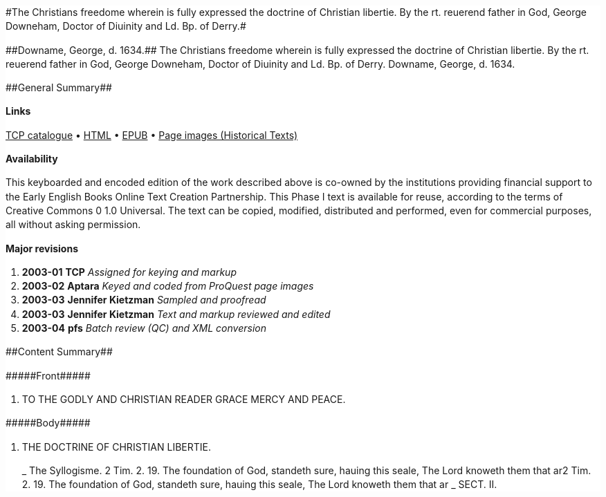 #The Christians freedome wherein is fully expressed the doctrine of Christian libertie. By the rt. reuerend father in God, George Downeham, Doctor of Diuinity and Ld. Bp. of Derry.#

##Downame, George, d. 1634.##
The Christians freedome wherein is fully expressed the doctrine of Christian libertie. By the rt. reuerend father in God, George Downeham, Doctor of Diuinity and Ld. Bp. of Derry.
Downame, George, d. 1634.

##General Summary##

**Links**

[TCP catalogue](http://www.ota.ox.ac.uk/tcp/)  • 
[HTML](http://tei.it.ox.ac.uk/tcp/Texts-HTML/free/A20/A20729.html)  • 
[EPUB](http://tei.it.ox.ac.uk/tcp/Texts-EPUB/free/A20/A20729.epub) • 
[Page images (Historical Texts)](https://data.historicaltexts.jisc.ac.uk/view?pubId=eebo-99838012e&pageId=eebo-99838012e-2369-1)

**Availability**

This keyboarded and encoded edition of the
	       work described above is co-owned by the institutions
	       providing financial support to the Early English Books
	       Online Text Creation Partnership. This Phase I text is
	       available for reuse, according to the terms of Creative
	       Commons 0 1.0 Universal. The text can be copied,
	       modified, distributed and performed, even for
	       commercial purposes, all without asking permission.

**Major revisions**

1. __2003-01__ __TCP__ *Assigned for keying and markup*
1. __2003-02__ __Aptara__ *Keyed and coded from ProQuest page images*
1. __2003-03__ __Jennifer Kietzman__ *Sampled and proofread*
1. __2003-03__ __Jennifer Kietzman__ *Text and markup reviewed and edited*
1. __2003-04__ __pfs__ *Batch review (QC) and XML conversion*

##Content Summary##

#####Front#####

1. TO THE GODLY
AND
CHRISTIAN READER
GRACE MERCY AND PEACE.

#####Body#####

1. THE DOCTRINE
OF CHRISTIAN
LIBERTIE.

    _ The Syllogisme.
2 Tim. 2. 19. The foundation of God,
standeth sure, hauing this seale, The
Lord knoweth them that ar2 Tim. 2. 19. The foundation of God,
standeth sure, hauing this seale, The
Lord knoweth them that ar
    _ SECT. II.
